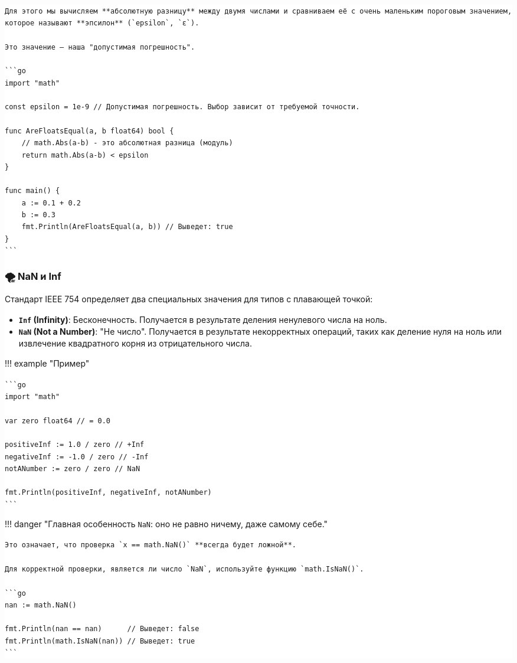     Для этого мы вычисляем **абсолютную разницу** между двумя числами и сравниваем её с очень маленьким пороговым значением, которое называют **эпсилон** (`epsilon`, `ε`).

    Это значение — наша "допустимая погрешность".

    ```go
    import "math"

    const epsilon = 1e-9 // Допустимая погрешность. Выбор зависит от требуемой точности.

    func AreFloatsEqual(a, b float64) bool {
        // math.Abs(a-b) - это абсолютная разница (модуль)
        return math.Abs(a-b) < epsilon
    }

    func main() {
        a := 0.1 + 0.2
        b := 0.3
        fmt.Println(AreFloatsEqual(a, b)) // Выведет: true
    }
    ```

### 🌪️ NaN и Inf

Стандарт IEEE 754 определяет два специальных значения для типов с плавающей точкой:

- **`Inf` (Infinity)**: Бесконечность.
Получается в результате деления ненулевого числа на ноль.
- **`NaN` (Not a Number)**: "Не число".
Получается в результате некорректных операций, таких как деление нуля на ноль или извлечение квадратного корня из отрицательного числа.

!!! example "Пример"

    ```go
    import "math"

    var zero float64 // = 0.0
    
    positiveInf := 1.0 / zero // +Inf
    negativeInf := -1.0 / zero // -Inf
    notANumber := zero / zero // NaN

    fmt.Println(positiveInf, negativeInf, notANumber)
    ```

!!! danger "Главная особенность `NaN`: оно не равно ничему, даже самому себе."

    Это означает, что проверка `x == math.NaN()` **всегда будет ложной**.
    
    Для корректной проверки, является ли число `NaN`, используйте функцию `math.IsNaN()`.

    ```go
    nan := math.NaN()

    fmt.Println(nan == nan)      // Выведет: false
    fmt.Println(math.IsNaN(nan)) // Выведет: true
    ```
